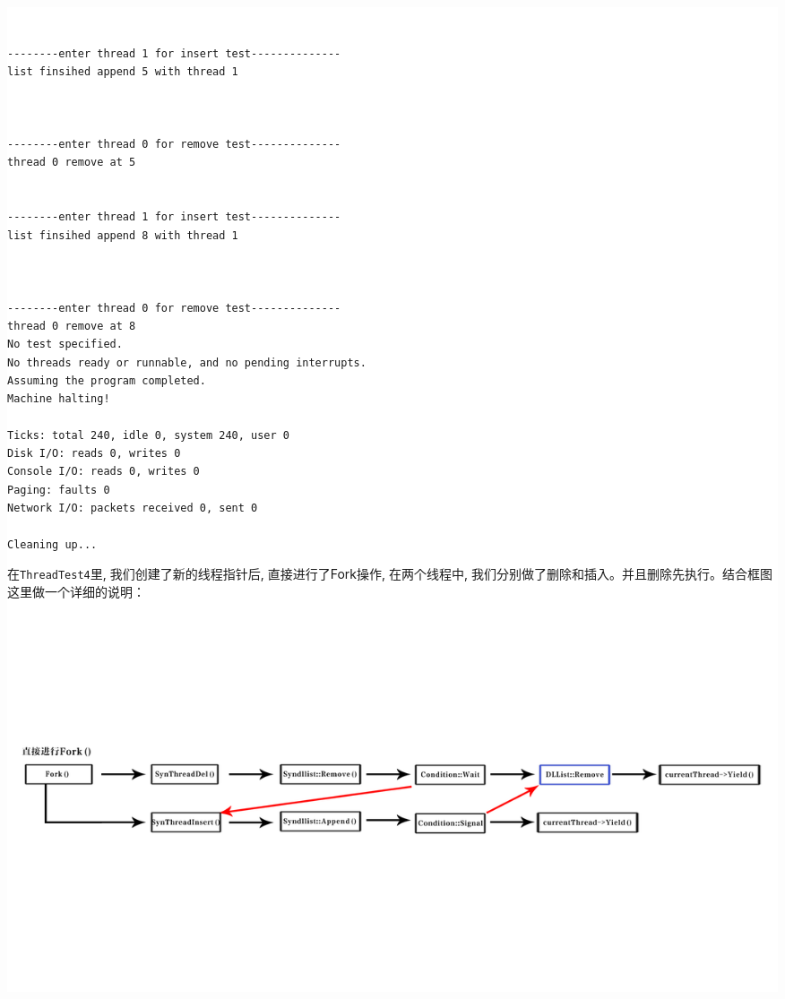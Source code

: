 ```


--------enter thread 1 for insert test--------------
list finsihed append 5 with thread 1



--------enter thread 0 for remove test--------------
thread 0 remove at 5


--------enter thread 1 for insert test--------------
list finsihed append 8 with thread 1



--------enter thread 0 for remove test--------------
thread 0 remove at 8
No test specified.
No threads ready or runnable, and no pending interrupts.
Assuming the program completed.
Machine halting!

Ticks: total 240, idle 0, system 240, user 0
Disk I/O: reads 0, writes 0
Console I/O: reads 0, writes 0
Paging: faults 0
Network I/O: packets received 0, sent 0

Cleaning up...

```

在`ThreadTest4`里, 我们创建了新的线程指针后, 直接进行了Fork操作, 在两个线程中, 我们分别做了删除和插入。并且删除先执行。结合框图这里做一个详细的说明：

![1](./image/4.png)
